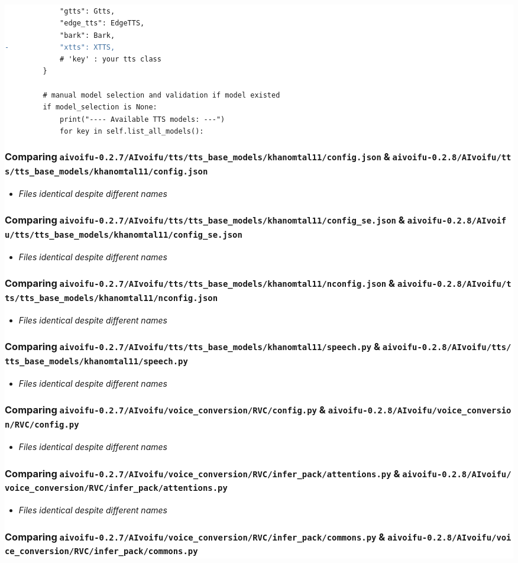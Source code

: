 ```diff
             "gtts": Gtts,
             "edge_tts": EdgeTTS,
             "bark": Bark,
-            "xtts": XTTS,
             # 'key' : your tts class
         }
 
         # manual model selection and validation if model existed
         if model_selection is None:
             print("---- Available TTS models: ---")
             for key in self.list_all_models():
```

### Comparing `aivoifu-0.2.7/AIvoifu/tts/tts_base_models/khanomtal11/config.json` & `aivoifu-0.2.8/AIvoifu/tts/tts_base_models/khanomtal11/config.json`

 * *Files identical despite different names*

### Comparing `aivoifu-0.2.7/AIvoifu/tts/tts_base_models/khanomtal11/config_se.json` & `aivoifu-0.2.8/AIvoifu/tts/tts_base_models/khanomtal11/config_se.json`

 * *Files identical despite different names*

### Comparing `aivoifu-0.2.7/AIvoifu/tts/tts_base_models/khanomtal11/nconfig.json` & `aivoifu-0.2.8/AIvoifu/tts/tts_base_models/khanomtal11/nconfig.json`

 * *Files identical despite different names*

### Comparing `aivoifu-0.2.7/AIvoifu/tts/tts_base_models/khanomtal11/speech.py` & `aivoifu-0.2.8/AIvoifu/tts/tts_base_models/khanomtal11/speech.py`

 * *Files identical despite different names*

### Comparing `aivoifu-0.2.7/AIvoifu/voice_conversion/RVC/config.py` & `aivoifu-0.2.8/AIvoifu/voice_conversion/RVC/config.py`

 * *Files identical despite different names*

### Comparing `aivoifu-0.2.7/AIvoifu/voice_conversion/RVC/infer_pack/attentions.py` & `aivoifu-0.2.8/AIvoifu/voice_conversion/RVC/infer_pack/attentions.py`

 * *Files identical despite different names*

### Comparing `aivoifu-0.2.7/AIvoifu/voice_conversion/RVC/infer_pack/commons.py` & `aivoifu-0.2.8/AIvoifu/voice_conversion/RVC/infer_pack/commons.py`
